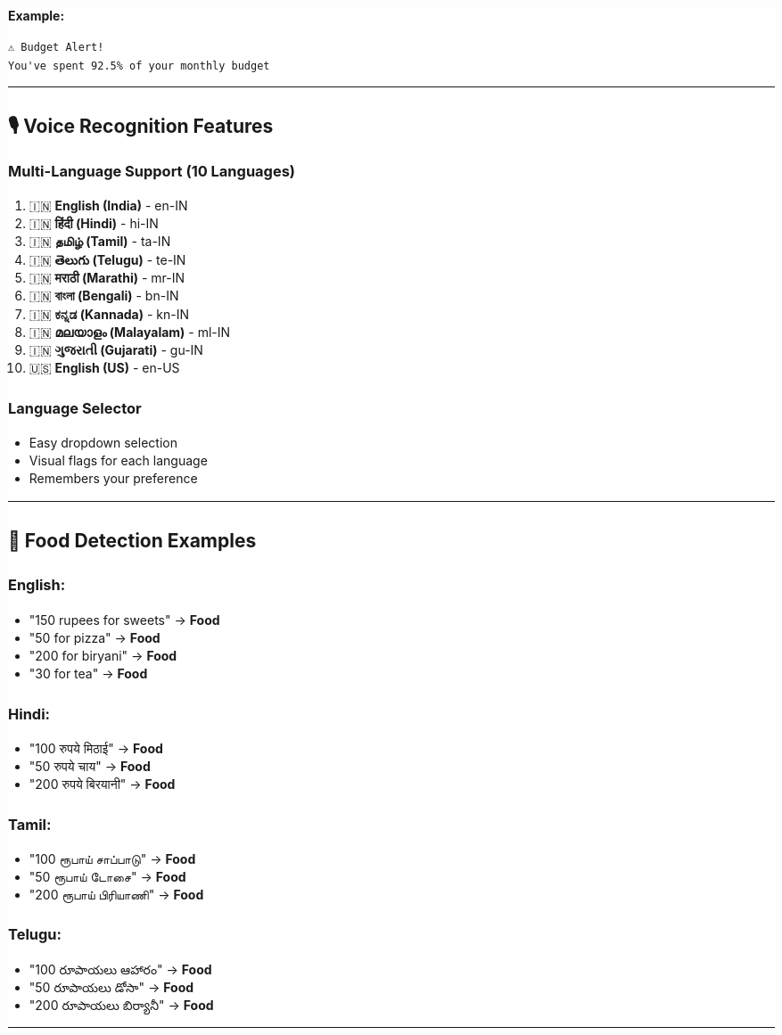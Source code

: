 **Example:**
```
⚠️ Budget Alert!
You've spent 92.5% of your monthly budget
```

---

## 🎙️ Voice Recognition Features

### Multi-Language Support (10 Languages)
1. 🇮🇳 **English (India)** - en-IN
2. 🇮🇳 **हिंदी (Hindi)** - hi-IN
3. 🇮🇳 **தமிழ் (Tamil)** - ta-IN
4. 🇮🇳 **తెలుగు (Telugu)** - te-IN
5. 🇮🇳 **मराठी (Marathi)** - mr-IN
6. 🇮🇳 **বাংলা (Bengali)** - bn-IN
7. 🇮🇳 **ಕನ್ನಡ (Kannada)** - kn-IN
8. 🇮🇳 **മലയാളം (Malayalam)** - ml-IN
9. 🇮🇳 **ગુજરાતી (Gujarati)** - gu-IN
10. 🇺🇸 **English (US)** - en-US

### Language Selector
- Easy dropdown selection
- Visual flags for each language
- Remembers your preference

---

## 🍕 Food Detection Examples

### English:
- "150 rupees for sweets" → **Food**
- "50 for pizza" → **Food**
- "200 for biryani" → **Food**
- "30 for tea" → **Food**

### Hindi:
- "100 रुपये मिठाई" → **Food**
- "50 रुपये चाय" → **Food**
- "200 रुपये बिरयानी" → **Food**

### Tamil:
- "100 ரூபாய் சாப்பாடு" → **Food**
- "50 ரூபாய் டோசை" → **Food**
- "200 ரூபாய் பிரியாணி" → **Food**

### Telugu:
- "100 రూపాయలు ఆహారం" → **Food**
- "50 రూపాయలు డోసా" → **Food**
- "200 రూపాయలు బిర్యానీ" → **Food**

---